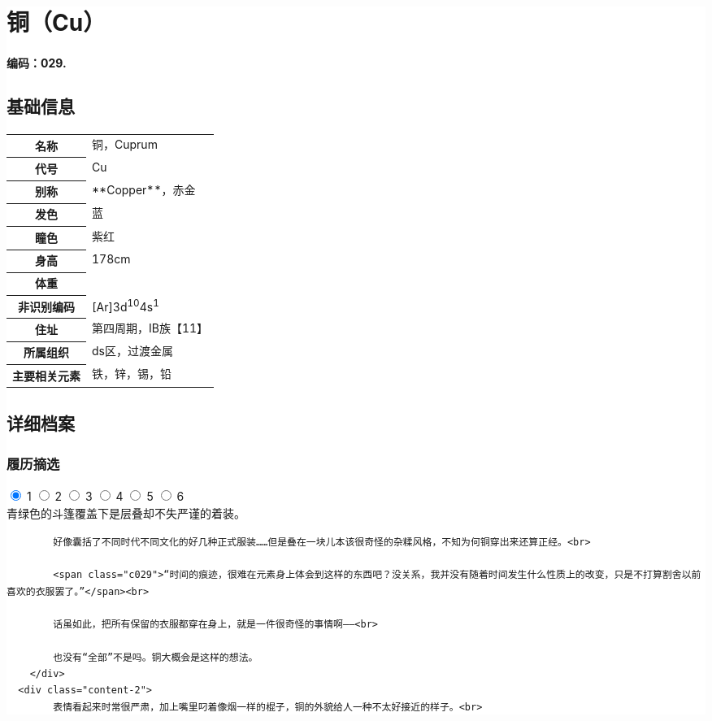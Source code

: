# 铜（Cu）

**编码：029.**

## 基础信息

<table id="chara">
	<tr><th>名称</th><td>铜，Cuprum</td></tr>
  <tr><th>代号</th><td>Cu</td></tr>
  <tr><th>别称</th><td>**Copper**，赤金</td></tr>
  <tr><th>发色</th><td>蓝</td></tr>
  <tr><th>瞳色</th><td>紫红</td></tr>
  <tr><th>身高</th><td>178cm</td></tr>
  <tr><th>体重</th><td></td></tr>
  <tr><th>非识别编码</th><td>[Ar]3d<sup>10</sup>4s<sup>1</sup></td></tr>
  <tr><th>住址</th><td>第四周期，ⅠB族【11】</td></tr>
  <tr><th>所属组织</th><td>ds区，过渡金属</td></tr>
  <tr><th>主要相关元素</th><td>铁，锌，锡，铅</td></tr>
</table>

## 详细档案

### 履历摘选

<section class="tabs">
	        <input id="tab-1" type="radio" name="radio-set" class="tab-selector-1" checked="checked" />
		    <label for="tab-1" class="tab-label-1">1</label>
	        <input id="tab-2" type="radio" name="radio-set" class="tab-selector-2" />
		    <label for="tab-2" class="tab-label-2">2</label>
	        <input id="tab-3" type="radio" name="radio-set" class="tab-selector-3" />
		    <label for="tab-3" class="tab-label-3">3</label>
	        <input id="tab-4" type="radio" name="radio-set" class="tab-selector-4" />
		    <label for="tab-4" class="tab-label-4">4</label>
          <input id="tab-5" type="radio" name="radio-set" class="tab-selector-5" />
        <label for="tab-5" class="tab-label-5">5</label>
          <input id="tab-6" type="radio" name="radio-set" class="tab-selector-6" />
        <label for="tab-6" class="tab-label-6">6</label>
 <div class="clear-shadow"></div>
	<div class="content">
			<div class="content-1">
			青绿色的斗篷覆盖下是层叠却不失严谨的着装。<br>

			好像囊括了不同时代不同文化的好几种正式服装……但是叠在一块儿本该很奇怪的杂糅风格，不知为何铜穿出来还算正经。<br>

			<span class="c029">“时间的痕迹，很难在元素身上体会到这样的东西吧？没关系，我并没有随着时间发生什么性质上的改变，只是不打算割舍以前喜欢的衣服罢了。”</span><br>

			话虽如此，把所有保留的衣服都穿在身上，就是一件很奇怪的事情啊——<br>

			也没有“全部”不是吗。铜大概会是这样的想法。
	  	</div>
  	  <div class="content-2">
			表情看起来时常很严肃，加上嘴里叼着像烟一样的棍子，铜的外貌给人一种不太好接近的样子。<br>
